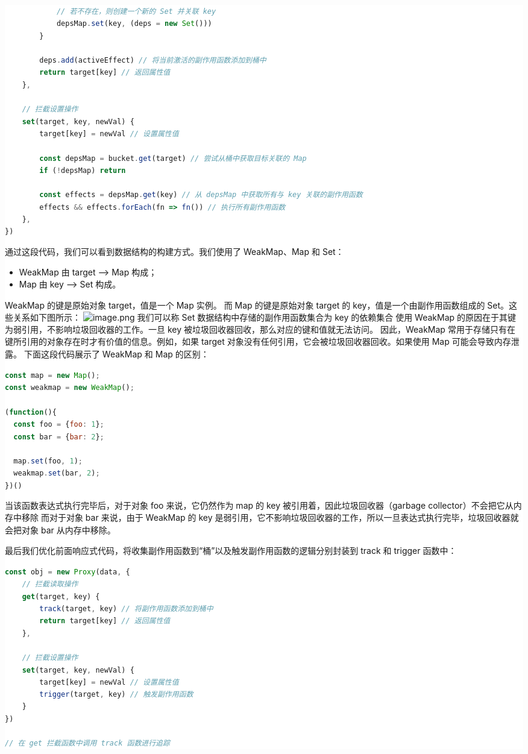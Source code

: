```javascript
			// 若不存在，则创建一个新的 Set 并关联 key
			depsMap.set(key, (deps = new Set()))
		}

		deps.add(activeEffect) // 将当前激活的副作用函数添加到桶中
		return target[key] // 返回属性值
	},

	// 拦截设置操作
	set(target, key, newVal) {
		target[key] = newVal // 设置属性值

		const depsMap = bucket.get(target) // 尝试从桶中获取目标关联的 Map
		if (!depsMap) return

		const effects = depsMap.get(key) // 从 depsMap 中获取所有与 key 关联的副作用函数
		effects && effects.forEach(fn => fn()) // 执行所有副作用函数
	},
})
```
通过这段代码，我们可以看到数据结构的构建方式。我们使用了 WeakMap、Map 和 Set：

- WeakMap 由 target --> Map 构成；
- Map 由 key --> Set 构成。

WeakMap 的键是原始对象 target，值是一个 Map 实例。
而 Map 的键是原始对象 target 的 key，值是一个由副作用函数组成的 Set。这些关系如下图所示：
![image.png](https://cdn.nlark.com/yuque/0/2023/png/21596389/1683427030223-937c4034-70f3-43dd-b230-97715144d038.png#averageHue=%23efefef&clientId=u777bb834-07fc-4&from=paste&height=358&id=u8923b358&originHeight=716&originWidth=914&originalType=binary&ratio=2&rotation=0&showTitle=false&size=84680&status=done&style=none&taskId=u19d4041b-3e4d-4293-bbad-1af347ac9be&title=&width=457)
我们可以称 Set 数据结构中存储的副作用函数集合为 key 的依赖集合
使用 WeakMap 的原因在于其键为弱引用，不影响垃圾回收器的工作。一旦 key 被垃圾回收器回收，那么对应的键和值就无法访问。
因此，WeakMap 常用于存储只有在键所引用的对象存在时才有价值的信息。例如，如果 target 对象没有任何引用，它会被垃圾回收器回收。如果使用 Map 可能会导致内存泄露。
下面这段代码展示了 WeakMap 和 Map 的区别：
```javascript
const map = new Map();
const weakmap = new WeakMap();

(function(){
  const foo = {foo: 1};
  const bar = {bar: 2};

  map.set(foo, 1);
  weakmap.set(bar, 2);
})()
```
当该函数表达式执行完毕后，对于对象 foo 来说，它仍然作为 map 的 key 被引用着，因此垃圾回收器（garbage collector）不会把它从内存中移除
而对于对象 bar 来说，由于 WeakMap 的 key 是弱引用，它不影响垃圾回收器的工作，所以一旦表达式执行完毕，垃圾回收器就会把对象 bar 从内存中移除。

最后我们优化前面响应式代码，将收集副作用函数到“桶”以及触发副作用函数的逻辑分别封装到 track 和 trigger 函数中：
```javascript
const obj = new Proxy(data, {
    // 拦截读取操作
    get(target, key) {
        track(target, key) // 将副作用函数添加到桶中
        return target[key] // 返回属性值
    },

    // 拦截设置操作
    set(target, key, newVal) {
        target[key] = newVal // 设置属性值
        trigger(target, key) // 触发副作用函数
    }
})

// 在 get 拦截函数中调用 track 函数进行追踪
```